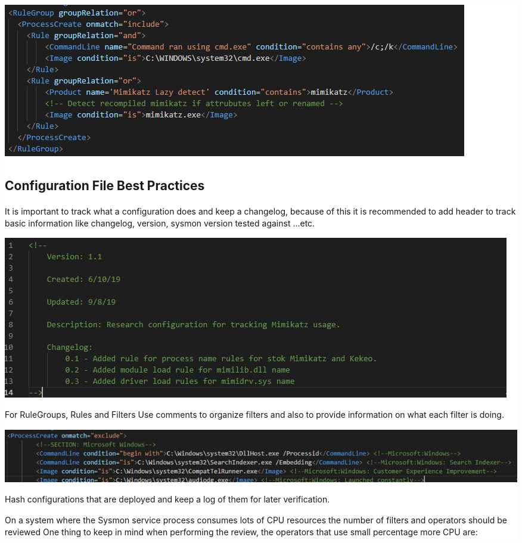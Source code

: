 ![](./media/image17.png)

Configuration File Best Practices
---------------------------------

It is important to track what a configuration does and keep a changelog,
because of this it is recommended to add header to track basic
information like changelog, version, sysmon version tested against
...etc.

![](./media/image18.png)

For RuleGroups, Rules and Filters Use comments to organize filters and
also to provide information on what each filter is doing.

![](./media/image19.png)

Hash configurations that are deployed and keep a log of them for later
verification.

On a system where the Sysmon service process consumes lots of CPU
resources the number of filters and operators should be reviewed One
thing to keep in mind when performing the review, the operators that use
small percentage more CPU are:
